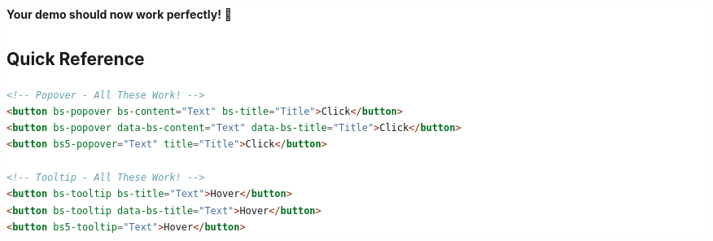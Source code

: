 **Your demo should now work perfectly!** 🎉

## Quick Reference

```html
<!-- Popover - All These Work! -->
<button bs-popover bs-content="Text" bs-title="Title">Click</button>
<button bs-popover data-bs-content="Text" data-bs-title="Title">Click</button>
<button bs5-popover="Text" title="Title">Click</button>

<!-- Tooltip - All These Work! -->
<button bs-tooltip bs-title="Text">Hover</button>
<button bs-tooltip data-bs-title="Text">Hover</button>
<button bs5-tooltip="Text">Hover</button>
```
